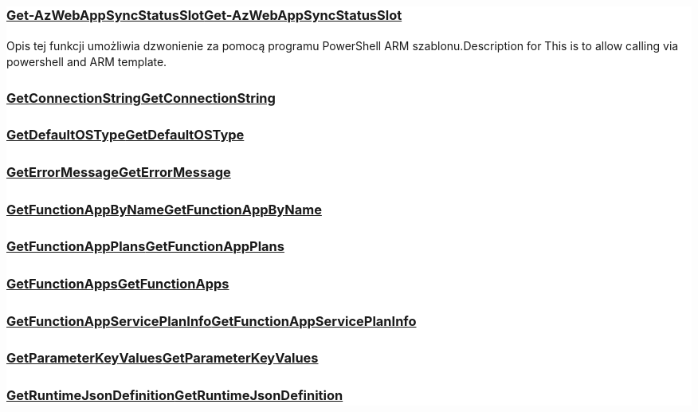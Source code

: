### [<span data-ttu-id="d93d2-132">Get-AzWebAppSyncStatusSlot</span><span class="sxs-lookup"><span data-stu-id="d93d2-132">Get-AzWebAppSyncStatusSlot</span></span>](Get-AzWebAppSyncStatusSlot.md)
<span data-ttu-id="d93d2-133">Opis tej funkcji umożliwia dzwonienie za pomocą programu PowerShell ARM szablonu.</span><span class="sxs-lookup"><span data-stu-id="d93d2-133">Description for This is to allow calling via powershell and ARM template.</span></span>

### [<span data-ttu-id="d93d2-134">GetConnectionString</span><span class="sxs-lookup"><span data-stu-id="d93d2-134">GetConnectionString</span></span>](GetConnectionString.md)


### [<span data-ttu-id="d93d2-135">GetDefaultOSType</span><span class="sxs-lookup"><span data-stu-id="d93d2-135">GetDefaultOSType</span></span>](GetDefaultOSType.md)


### [<span data-ttu-id="d93d2-136">GetErrorMessage</span><span class="sxs-lookup"><span data-stu-id="d93d2-136">GetErrorMessage</span></span>](GetErrorMessage.md)


### [<span data-ttu-id="d93d2-137">GetFunctionAppByName</span><span class="sxs-lookup"><span data-stu-id="d93d2-137">GetFunctionAppByName</span></span>](GetFunctionAppByName.md)


### [<span data-ttu-id="d93d2-138">GetFunctionAppPlans</span><span class="sxs-lookup"><span data-stu-id="d93d2-138">GetFunctionAppPlans</span></span>](GetFunctionAppPlans.md)


### [<span data-ttu-id="d93d2-139">GetFunctionApps</span><span class="sxs-lookup"><span data-stu-id="d93d2-139">GetFunctionApps</span></span>](GetFunctionApps.md)


### [<span data-ttu-id="d93d2-140">GetFunctionAppServicePlanInfo</span><span class="sxs-lookup"><span data-stu-id="d93d2-140">GetFunctionAppServicePlanInfo</span></span>](GetFunctionAppServicePlanInfo.md)


### [<span data-ttu-id="d93d2-141">GetParameterKeyValues</span><span class="sxs-lookup"><span data-stu-id="d93d2-141">GetParameterKeyValues</span></span>](GetParameterKeyValues.md)


### [<span data-ttu-id="d93d2-142">GetRuntimeJsonDefinition</span><span class="sxs-lookup"><span data-stu-id="d93d2-142">GetRuntimeJsonDefinition</span></span>](GetRuntimeJsonDefinition.md)
